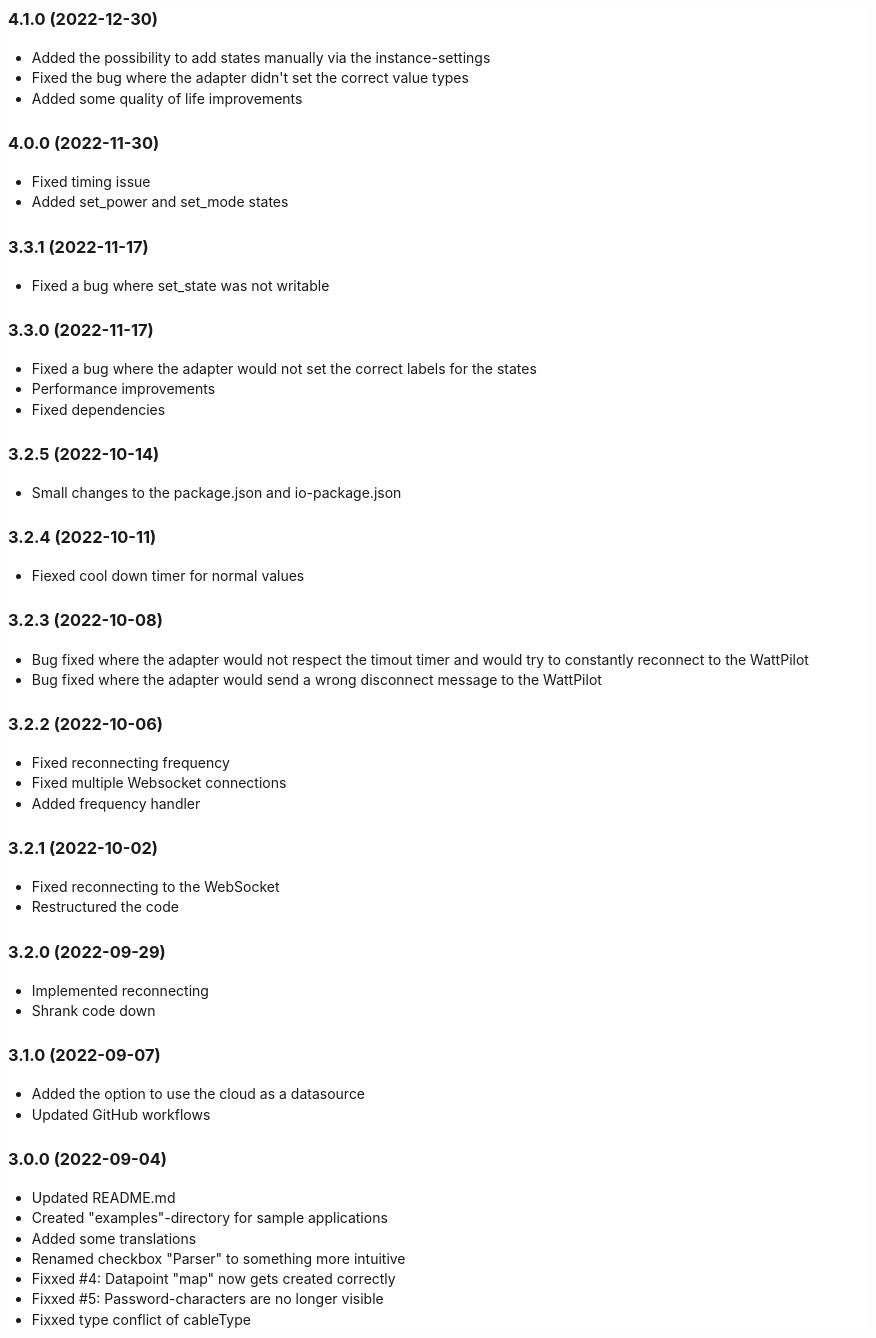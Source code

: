 ### 4.1.0 (2022-12-30)
- Added the possibility to add states manually via the instance-settings
- Fixed the bug where the adapter didn't set the correct value types
- Added some quality of life improvements

### 4.0.0 (2022-11-30)
- Fixed timing issue 
- Added set_power and set_mode states

### 3.3.1 (2022-11-17)
- Fixed a bug where set_state was not writable

### 3.3.0 (2022-11-17)
- Fixed a bug where the adapter would not set the correct labels for the states
- Performance improvements
- Fixed dependencies

### 3.2.5 (2022-10-14)
- Small changes to the package.json and io-package.json

### 3.2.4 (2022-10-11) 
- Fiexed cool down timer for normal values

### 3.2.3 (2022-10-08)
- Bug fixed where the adapter would not respect the timout timer and would try to constantly reconnect to the WattPilot
- Bug fixed where the adapter would send a wrong disconnect message to the WattPilot

### 3.2.2 (2022-10-06)
- Fixed reconnecting frequency
- Fixed multiple Websocket connections
- Added frequency handler

### 3.2.1 (2022-10-02)
- Fixed reconnecting to the WebSocket
- Restructured the code

### 3.2.0 (2022-09-29)
- Implemented reconnecting
- Shrank code down

### 3.1.0 (2022-09-07)
- Added the option to use the cloud as a datasource
- Updated GitHub workflows

### 3.0.0 (2022-09-04)
- Updated README.md
- Created "examples"-directory for sample applications
- Added some translations
- Renamed checkbox "Parser" to something more intuitive
- Fixxed #4: Datapoint "map" now gets created correctly
- Fixxed #5: Password-characters are no longer visible
- Fixxed type conflict of cableType
